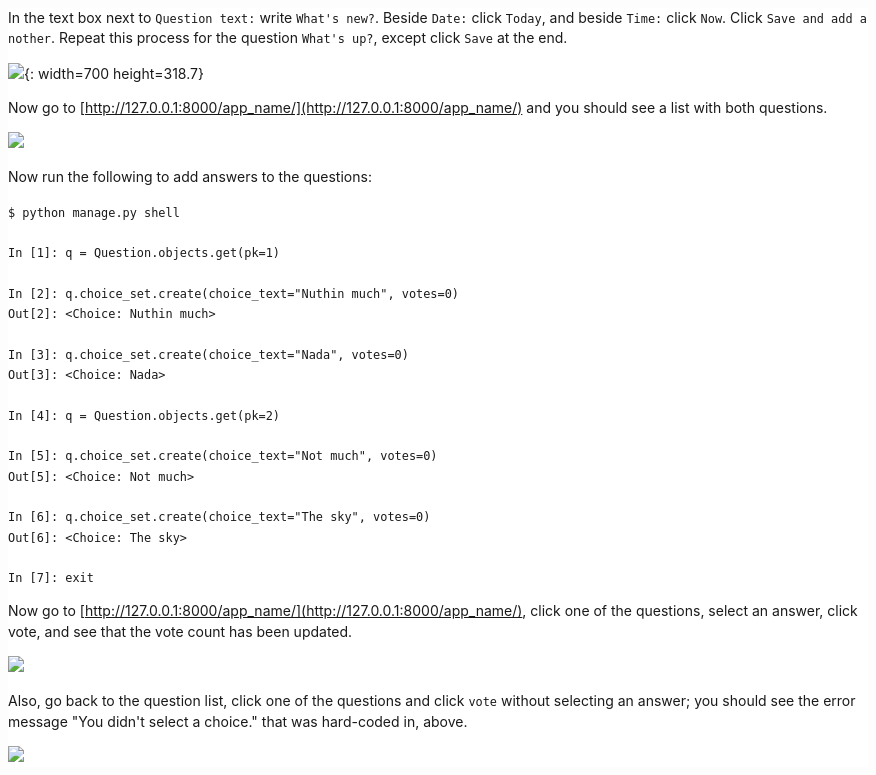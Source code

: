 
In the text box next to `Question text:` write `What's new?`.  Beside `Date:` click `Today`, and beside `Time:` click `Now`.  Click `Save and add another`.  Repeat this process for the question `What's up?`, except click `Save` at the end.  


![](../../assets/django_admin_question.png){: width=700 height=318.7}


Now go to [http://127.0.0.1:8000/app_name/](http://127.0.0.1:8000/app_name/) and you should see a list with both questions.  


![](../../assets/django_app_detail.png)


Now run the following to add answers to the questions:  

```
$ python manage.py shell

In [1]: q = Question.objects.get(pk=1)

In [2]: q.choice_set.create(choice_text="Nuthin much", votes=0)
Out[2]: <Choice: Nuthin much>

In [3]: q.choice_set.create(choice_text="Nada", votes=0)
Out[3]: <Choice: Nada>

In [4]: q = Question.objects.get(pk=2)

In [5]: q.choice_set.create(choice_text="Not much", votes=0)
Out[5]: <Choice: Not much>

In [6]: q.choice_set.create(choice_text="The sky", votes=0)
Out[6]: <Choice: The sky>

In [7]: exit
```

Now go to [http://127.0.0.1:8000/app_name/](http://127.0.0.1:8000/app_name/), click one of the questions, select an answer, click vote, and see that the vote count has been updated.  


![](../../assets/django_app_results.png)


Also, go back to the question list, click one of the questions and click `vote` without selecting an answer; you should see the error message "You didn't select a choice." that was hard-coded in, above.  


![](../../assets/django_app_error_message.png)





